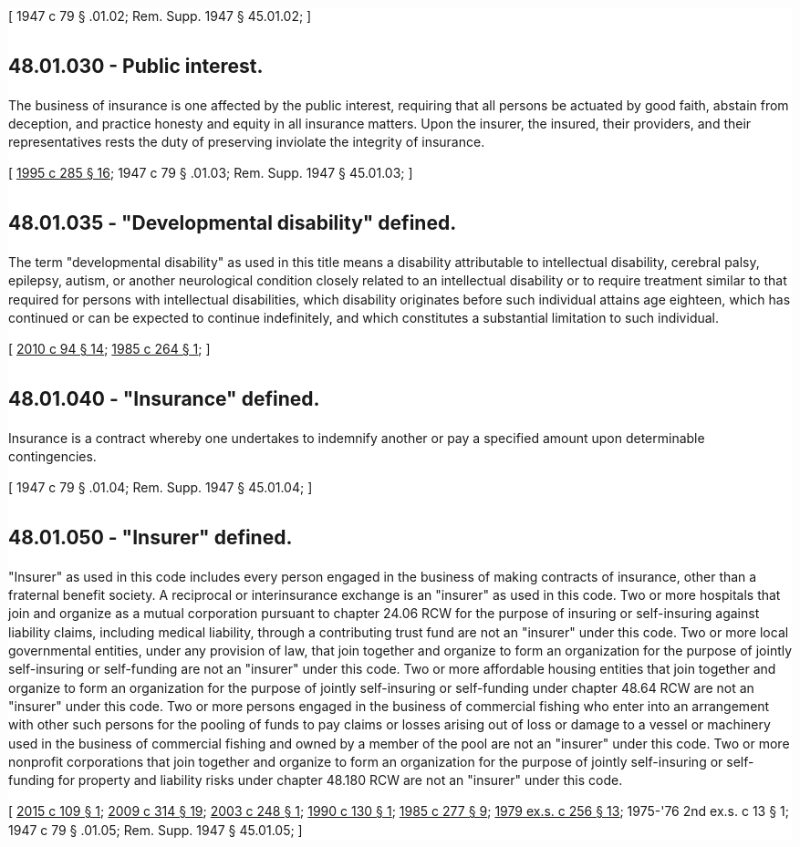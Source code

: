 \[ 1947 c 79 § .01.02; Rem. Supp. 1947 § 45.01.02; \]

## 48.01.030 - Public interest.
The business of insurance is one affected by the public interest, requiring that all persons be actuated by good faith, abstain from deception, and practice honesty and equity in all insurance matters. Upon the insurer, the insured, their providers, and their representatives rests the duty of preserving inviolate the integrity of insurance.

\[ [1995 c 285 § 16](https://lawfilesext.leg.wa.gov/biennium/1995-96/Pdf/Bills/Session%20Laws/House/1557-S2.SL.pdf?cite=1995%20c%20285%20§%2016); 1947 c 79 § .01.03; Rem. Supp. 1947 § 45.01.03; \]

## 48.01.035 - "Developmental disability" defined.
The term "developmental disability" as used in this title means a disability attributable to intellectual disability, cerebral palsy, epilepsy, autism, or another neurological condition closely related to an intellectual disability or to require treatment similar to that required for persons with intellectual disabilities, which disability originates before such individual attains age eighteen, which has continued or can be expected to continue indefinitely, and which constitutes a substantial limitation to such individual.

\[ [2010 c 94 § 14](https://lawfilesext.leg.wa.gov/biennium/2009-10/Pdf/Bills/Session%20Laws/House/2490.SL.pdf?cite=2010%20c%2094%20§%2014); [1985 c 264 § 1](https://leg.wa.gov/CodeReviser/documents/sessionlaw/1985c264.pdf?cite=1985%20c%20264%20§%201); \]

## 48.01.040 - "Insurance" defined.
Insurance is a contract whereby one undertakes to indemnify another or pay a specified amount upon determinable contingencies.

\[ 1947 c 79 § .01.04; Rem. Supp. 1947 § 45.01.04; \]

## 48.01.050 - "Insurer" defined.
"Insurer" as used in this code includes every person engaged in the business of making contracts of insurance, other than a fraternal benefit society. A reciprocal or interinsurance exchange is an "insurer" as used in this code. Two or more hospitals that join and organize as a mutual corporation pursuant to chapter 24.06 RCW for the purpose of insuring or self-insuring against liability claims, including medical liability, through a contributing trust fund are not an "insurer" under this code. Two or more local governmental entities, under any provision of law, that join together and organize to form an organization for the purpose of jointly self-insuring or self-funding are not an "insurer" under this code. Two or more affordable housing entities that join together and organize to form an organization for the purpose of jointly self-insuring or self-funding under chapter 48.64 RCW are not an "insurer" under this code. Two or more persons engaged in the business of commercial fishing who enter into an arrangement with other such persons for the pooling of funds to pay claims or losses arising out of loss or damage to a vessel or machinery used in the business of commercial fishing and owned by a member of the pool are not an "insurer" under this code. Two or more nonprofit corporations that join together and organize to form an organization for the purpose of jointly self-insuring or self-funding for property and liability risks under chapter 48.180 RCW are not an "insurer" under this code.

\[ [2015 c 109 § 1](https://lawfilesext.leg.wa.gov/biennium/2015-16/Pdf/Bills/Session%20Laws/Senate/5119.SL.pdf?cite=2015%20c%20109%20§%201); [2009 c 314 § 19](https://lawfilesext.leg.wa.gov/biennium/2009-10/Pdf/Bills/Session%20Laws/Senate/5665-S.SL.pdf?cite=2009%20c%20314%20§%2019); [2003 c 248 § 1](https://lawfilesext.leg.wa.gov/biennium/2003-04/Pdf/Bills/Session%20Laws/House/1083.SL.pdf?cite=2003%20c%20248%20§%201); [1990 c 130 § 1](https://leg.wa.gov/CodeReviser/documents/sessionlaw/1990c130.pdf?cite=1990%20c%20130%20§%201); [1985 c 277 § 9](https://leg.wa.gov/CodeReviser/documents/sessionlaw/1985c277.pdf?cite=1985%20c%20277%20§%209); [1979 ex.s. c 256 § 13](https://leg.wa.gov/CodeReviser/documents/sessionlaw/1979ex1c256.pdf?cite=1979%20ex.s.%20c%20256%20§%2013); 1975-'76 2nd ex.s. c 13 § 1; 1947 c 79 § .01.05; Rem. Supp. 1947 § 45.01.05; \]
